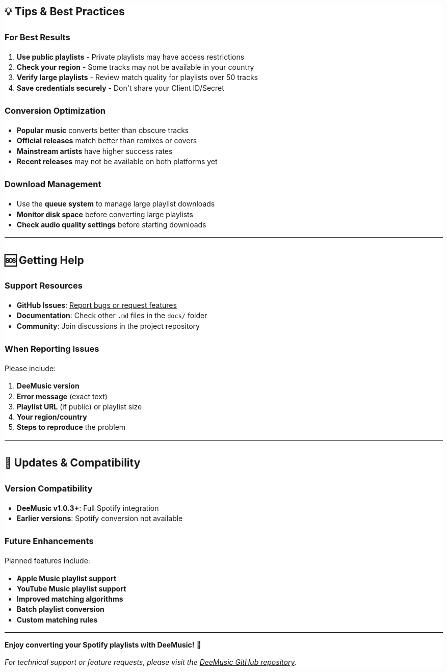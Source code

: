 
## 💡 Tips & Best Practices

### For Best Results
1. **Use public playlists** - Private playlists may have access restrictions
2. **Check your region** - Some tracks may not be available in your country
3. **Verify large playlists** - Review match quality for playlists over 50 tracks
4. **Save credentials securely** - Don't share your Client ID/Secret

### Conversion Optimization
- **Popular music** converts better than obscure tracks
- **Official releases** match better than remixes or covers
- **Mainstream artists** have higher success rates
- **Recent releases** may not be available on both platforms yet

### Download Management
- Use the **queue system** to manage large playlist downloads
- **Monitor disk space** before converting large playlists
- **Check audio quality settings** before starting downloads

---

## 🆘 Getting Help

### Support Resources
- **GitHub Issues**: [Report bugs or request features](https://github.com/IAmAnonUser/DeeMusic/issues)
- **Documentation**: Check other `.md` files in the `docs/` folder
- **Community**: Join discussions in the project repository

### When Reporting Issues
Please include:
1. **DeeMusic version**
2. **Error message** (exact text)
3. **Playlist URL** (if public) or playlist size
4. **Your region/country**
5. **Steps to reproduce** the problem

---

## 🔄 Updates & Compatibility

### Version Compatibility
- **DeeMusic v1.0.3+**: Full Spotify integration
- **Earlier versions**: Spotify conversion not available

### Future Enhancements
Planned features include:
- **Apple Music playlist support**
- **YouTube Music playlist support**
- **Improved matching algorithms**
- **Batch playlist conversion**
- **Custom matching rules**

---

**Enjoy converting your Spotify playlists with DeeMusic!** 🎵

*For technical support or feature requests, please visit the [DeeMusic GitHub repository](https://github.com/IAmAnonUser/DeeMusic).* 